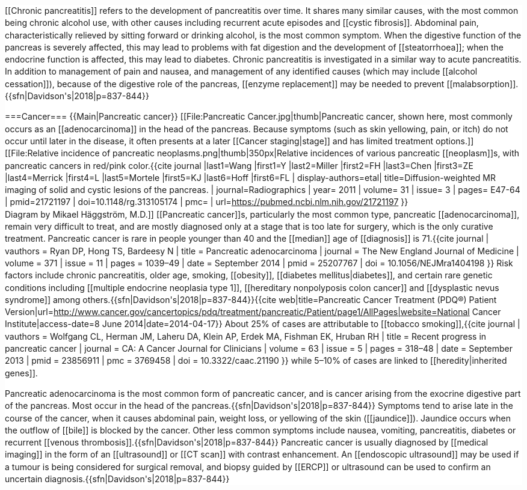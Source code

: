 [[Chronic pancreatitis]] refers to the development of pancreatitis over time. It shares many similar causes, with the most common being chronic alcohol use, with other causes including recurrent acute episodes and [[cystic fibrosis]]. Abdominal pain, characteristically relieved by sitting forward or drinking alcohol, is the most common symptom. When the digestive function of the pancreas is severely affected, this may lead to problems with fat digestion and the development of [[steatorrhoea]]; when the endocrine function is affected, this may lead to diabetes. Chronic pancreatitis is investigated in a similar way to acute pancreatitis. In addition to management of pain and nausea, and management of any identified causes (which may include [[alcohol cessation]]), because of the digestive role of the pancreas, [[enzyme replacement]] may be needed to prevent [[malabsorption]].{{sfn|Davidson's|2018|p=837-844}}

===Cancer===
{{Main|Pancreatic cancer}}
[[File:Pancreatic Cancer.jpg|thumb|Pancreatic cancer, shown here, most commonly occurs as an [[adenocarcinoma]] in the head of the pancreas. Because symptoms (such as skin yellowing, pain, or itch) do not occur until later in the disease, it often presents at a later [[Cancer staging|stage]] and has limited treatment options.]]
[[File:Relative incidence of pancreatic neoplasms.png|thumb|350px|Relative incidences of various pancreatic [[neoplasm]]s, with pancreatic cancers in red/pink color.<ref>{{cite journal |last1=Wang |first1=Y |last2=Miller |first2=FH |last3=Chen |first3=ZE |last4=Merrick |first4=L |last5=Mortele |first5=KJ |last6=Hoff |first6=FL | display-authors=etal| title=Diffusion-weighted MR imaging of solid and cystic lesions of the pancreas. | journal=Radiographics | year= 2011 | volume= 31 | issue= 3 | pages= E47-64 | pmid=21721197 | doi=10.1148/rg.313105174 | pmc= | url=https://pubmed.ncbi.nlm.nih.gov/21721197  }}<br>Diagram by Mikael Häggström, M.D.</ref>]]
[[Pancreatic cancer]]s, particularly the most common type, pancreatic [[adenocarcinoma]], remain very difficult to treat, and are mostly diagnosed only at a stage that is too late for surgery, which is the only curative treatment.  Pancreatic cancer is rare in people younger than 40 and the [[median]] age of [[diagnosis]] is 71.<ref name=NEJM14>{{cite journal | vauthors = Ryan DP, Hong TS, Bardeesy N | title = Pancreatic adenocarcinoma | journal = The New England Journal of Medicine | volume = 371 | issue = 11 | pages = 1039–49 | date = September 2014 | pmid = 25207767 | doi = 10.1056/NEJMra1404198 }}</ref> Risk factors include chronic pancreatitis, older age, smoking, [[obesity]], [[diabetes mellitus|diabetes]], and certain rare genetic conditions including [[multiple endocrine neoplasia type 1]], [[hereditary nonpolyposis colon cancer]] and [[dysplastic nevus syndrome]] among others.{{sfn|Davidson's|2018|p=837-844}}<ref name=PDQ2014>{{cite web|title=Pancreatic Cancer Treatment (PDQ®) Patient Version|url=http://www.cancer.gov/cancertopics/pdq/treatment/pancreatic/Patient/page1/AllPages|website=National Cancer Institute|access-date=8 June 2014|date=2014-04-17}}</ref> About 25% of cases are attributable to [[tobacco smoking]],<ref>{{cite journal | vauthors = Wolfgang CL, Herman JM, Laheru DA, Klein AP, Erdek MA, Fishman EK, Hruban RH | title = Recent progress in pancreatic cancer | journal = CA: A Cancer Journal for Clinicians | volume = 63 | issue = 5 | pages = 318–48 | date = September 2013 | pmid = 23856911 | pmc = 3769458 | doi = 10.3322/caac.21190 }}</ref> while 5–10% of cases are linked to [[heredity|inherited genes]].<ref name="NEJM14" />

Pancreatic adenocarcinoma is the most common form of pancreatic cancer, and is cancer arising from the exocrine digestive part of the pancreas. Most occur in the head of the pancreas.{{sfn|Davidson's|2018|p=837-844}} Symptoms tend to arise late in the course of the cancer, when it causes abdominal pain, weight loss, or yellowing of the skin ([[jaundice]]). Jaundice occurs when the outflow of [[bile]] is blocked by the cancer. Other less common symptoms include nausea, vomiting, pancreatitis, diabetes or recurrent [[venous thrombosis]].{{sfn|Davidson's|2018|p=837-844}} Pancreatic cancer is usually diagnosed by [[medical imaging]] in the form of an [[ultrasound]] or [[CT scan]] with contrast enhancement. An [[endoscopic ultrasound]] may be used if a tumour is being considered for surgical removal, and biopsy guided by [[ERCP]] or ultrasound can be used to confirm an uncertain diagnosis.{{sfn|Davidson's|2018|p=837-844}}
